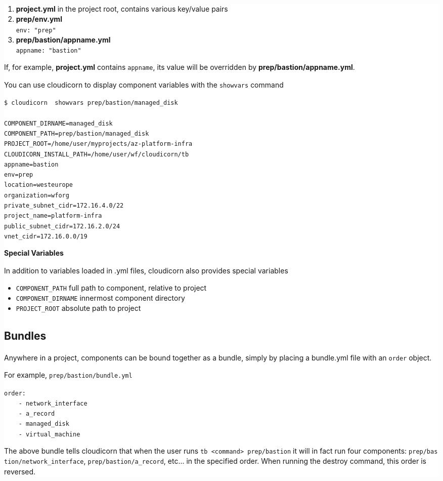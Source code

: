 1. **project.yml** in the project root, contains various key/value pairs
1. **prep/env.yml** \
`env: "prep"`
1. **prep/bastion/appname.yml** \
`appname: "bastion"`

If, for example, **project.yml** contains `appname`, its value will be overridden by **prep/bastion/appname.yml**.

You can use cloudicorn  to display component variables with the `showvars` command

```
$ cloudicorn  showvars prep/bastion/managed_disk

COMPONENT_DIRNAME=managed_disk
COMPONENT_PATH=prep/bastion/managed_disk
PROJECT_ROOT=/home/user/myprojects/az-platform-infra
CLOUDICORN_INSTALL_PATH=/home/user/wf/cloudicorn/tb
appname=bastion
env=prep
location=westeurope
organization=wforg
private_subnet_cidr=172.16.4.0/22
project_name=platform-infra
public_subnet_cidr=172.16.2.0/24
vnet_cidr=172.16.0.0/19

```

**Special Variables**

In addition to variables loaded in .yml files, cloudicorn  also provides special variables

- `COMPONENT_PATH` full path to component, relative to project
- `COMPONENT_DIRNAME` innermost component directory
- `PROJECT_ROOT` absolute path to project


## Bundles

Anywhere in a project, components can be bound together as a bundle, simply by placing a bundle.yml file with an `order` object.

For example, `prep/bastion/bundle.yml`

```
order:
    - network_interface
    - a_record
    - managed_disk
    - virtual_machine
```

The above bundle tells cloudicorn  that when the user runs `tb <command> prep/bastion` it will in fact run four components: `prep/bastion/network_interface`, `prep/bastion/a_record`, etc... in the specified order.  When running the destroy command, this order is reversed.
